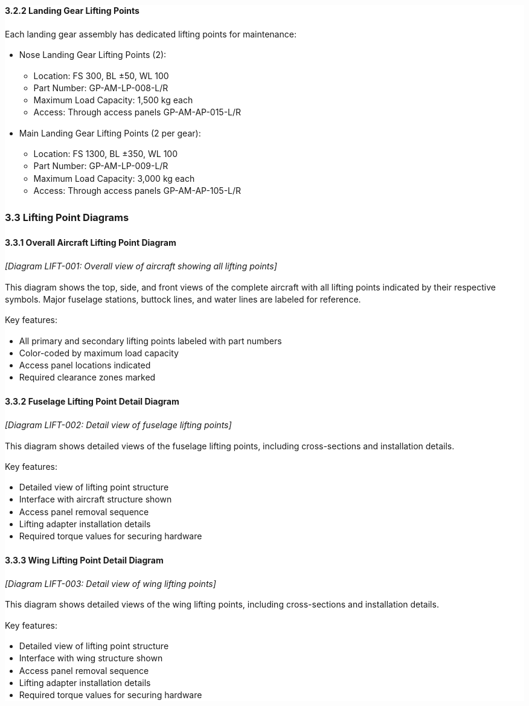 #### 3.2.2 Landing Gear Lifting Points
Each landing gear assembly has dedicated lifting points for maintenance:
- Nose Landing Gear Lifting Points (2):
  - Location: FS 300, BL ±50, WL 100
  - Part Number: GP-AM-LP-008-L/R
  - Maximum Load Capacity: 1,500 kg each
  - Access: Through access panels GP-AM-AP-015-L/R

- Main Landing Gear Lifting Points (2 per gear):
  - Location: FS 1300, BL ±350, WL 100
  - Part Number: GP-AM-LP-009-L/R
  - Maximum Load Capacity: 3,000 kg each
  - Access: Through access panels GP-AM-AP-105-L/R

### 3.3 Lifting Point Diagrams
#### 3.3.1 Overall Aircraft Lifting Point Diagram
*[Diagram LIFT-001: Overall view of aircraft showing all lifting points]*

This diagram shows the top, side, and front views of the complete aircraft with all lifting points indicated by their respective symbols. Major fuselage stations, buttock lines, and water lines are labeled for reference.

Key features:
- All primary and secondary lifting points labeled with part numbers
- Color-coded by maximum load capacity
- Access panel locations indicated
- Required clearance zones marked

#### 3.3.2 Fuselage Lifting Point Detail Diagram
*[Diagram LIFT-002: Detail view of fuselage lifting points]*

This diagram shows detailed views of the fuselage lifting points, including cross-sections and installation details.

Key features:
- Detailed view of lifting point structure
- Interface with aircraft structure shown
- Access panel removal sequence
- Lifting adapter installation details
- Required torque values for securing hardware

#### 3.3.3 Wing Lifting Point Detail Diagram
*[Diagram LIFT-003: Detail view of wing lifting points]*

This diagram shows detailed views of the wing lifting points, including cross-sections and installation details.

Key features:
- Detailed view of lifting point structure
- Interface with wing structure shown
- Access panel removal sequence
- Lifting adapter installation details
- Required torque values for securing hardware

